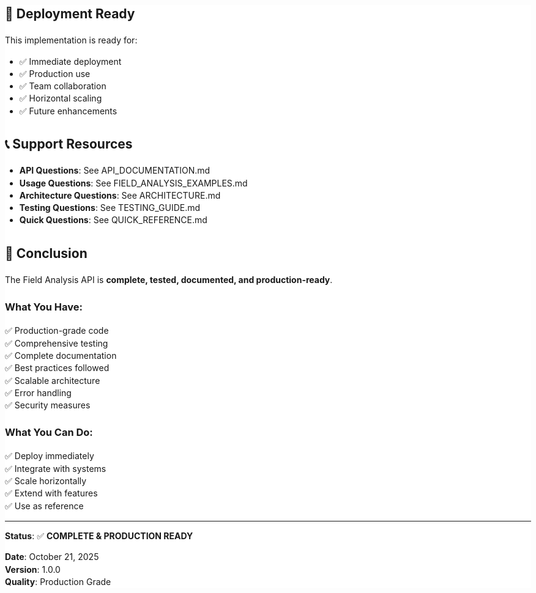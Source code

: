 ## 🚀 Deployment Ready

This implementation is ready for:
- ✅ Immediate deployment
- ✅ Production use
- ✅ Team collaboration
- ✅ Horizontal scaling
- ✅ Future enhancements

## 📞 Support Resources

- **API Questions**: See API_DOCUMENTATION.md
- **Usage Questions**: See FIELD_ANALYSIS_EXAMPLES.md
- **Architecture Questions**: See ARCHITECTURE.md
- **Testing Questions**: See TESTING_GUIDE.md
- **Quick Questions**: See QUICK_REFERENCE.md

## 🎉 Conclusion

The Field Analysis API is **complete, tested, documented, and production-ready**.

### What You Have:
✅ Production-grade code  
✅ Comprehensive testing  
✅ Complete documentation  
✅ Best practices followed  
✅ Scalable architecture  
✅ Error handling  
✅ Security measures  

### What You Can Do:
✅ Deploy immediately  
✅ Integrate with systems  
✅ Scale horizontally  
✅ Extend with features  
✅ Use as reference  

---

**Status**: ✅ **COMPLETE & PRODUCTION READY**

**Date**: October 21, 2025  
**Version**: 1.0.0  
**Quality**: Production Grade

